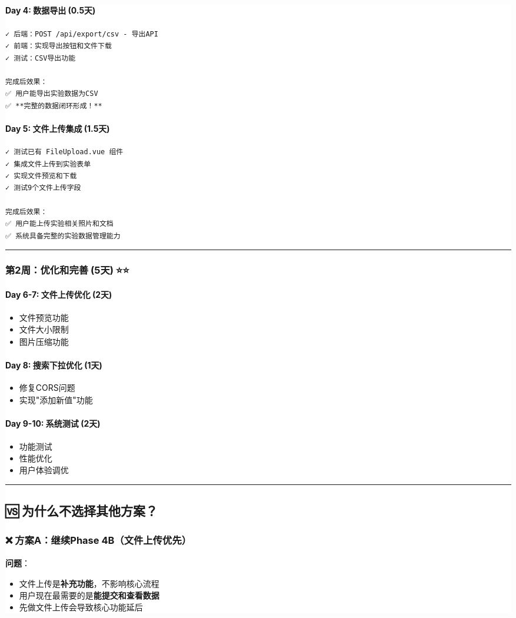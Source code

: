 #### Day 4: 数据导出 (0.5天)
```
✓ 后端：POST /api/export/csv - 导出API
✓ 前端：实现导出按钮和文件下载
✓ 测试：CSV导出功能

完成后效果：
✅ 用户能导出实验数据为CSV
✅ **完整的数据闭环形成！**
```

#### Day 5: 文件上传集成 (1.5天)
```
✓ 测试已有 FileUpload.vue 组件
✓ 集成文件上传到实验表单
✓ 实现文件预览和下载
✓ 测试9个文件上传字段

完成后效果：
✅ 用户能上传实验相关照片和文档
✅ 系统具备完整的实验数据管理能力
```

---

### **第2周：优化和完善 (5天)** ⭐⭐

#### Day 6-7: 文件上传优化 (2天)
- 文件预览功能
- 文件大小限制
- 图片压缩功能

#### Day 8: 搜索下拉优化 (1天)
- 修复CORS问题
- 实现"添加新值"功能

#### Day 9-10: 系统测试 (2天)
- 功能测试
- 性能优化
- 用户体验调优

---

## 🆚 为什么不选择其他方案？

### ❌ 方案A：继续Phase 4B（文件上传优先）
**问题**：
- 文件上传是**补充功能**，不影响核心流程
- 用户现在最需要的是**能提交和查看数据**
- 先做文件上传会导致核心功能延后
